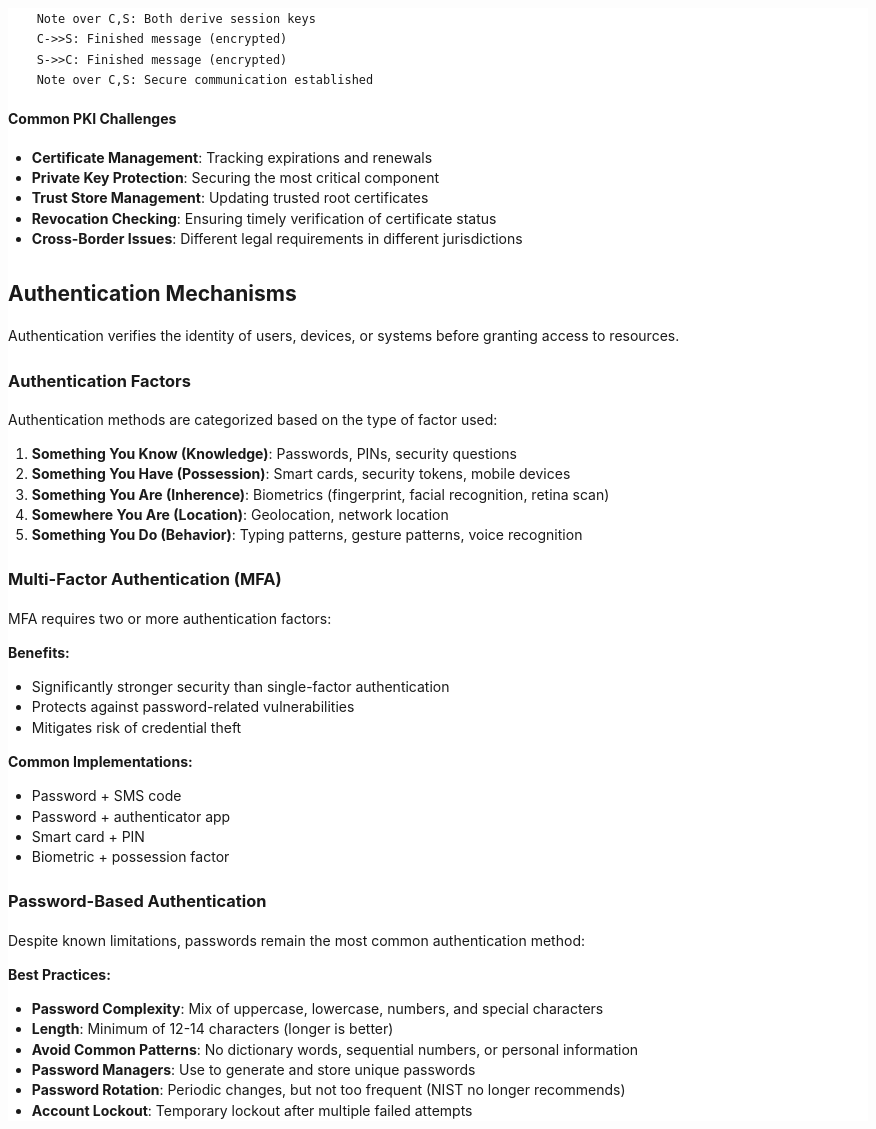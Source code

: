 ```mermaid
    Note over C,S: Both derive session keys
    C->>S: Finished message (encrypted)
    S->>C: Finished message (encrypted)
    Note over C,S: Secure communication established
```

#### Common PKI Challenges

- **Certificate Management**: Tracking expirations and renewals
- **Private Key Protection**: Securing the most critical component
- **Trust Store Management**: Updating trusted root certificates
- **Revocation Checking**: Ensuring timely verification of certificate status
- **Cross-Border Issues**: Different legal requirements in different jurisdictions

## Authentication Mechanisms

Authentication verifies the identity of users, devices, or systems before granting access to resources.

### Authentication Factors

Authentication methods are categorized based on the type of factor used:

1. **Something You Know (Knowledge)**: Passwords, PINs, security questions
2. **Something You Have (Possession)**: Smart cards, security tokens, mobile devices
3. **Something You Are (Inherence)**: Biometrics (fingerprint, facial recognition, retina scan)
4. **Somewhere You Are (Location)**: Geolocation, network location
5. **Something You Do (Behavior)**: Typing patterns, gesture patterns, voice recognition

### Multi-Factor Authentication (MFA)

MFA requires two or more authentication factors:

**Benefits:**
- Significantly stronger security than single-factor authentication
- Protects against password-related vulnerabilities
- Mitigates risk of credential theft

**Common Implementations:**
- Password + SMS code
- Password + authenticator app
- Smart card + PIN
- Biometric + possession factor

### Password-Based Authentication

Despite known limitations, passwords remain the most common authentication method:

**Best Practices:**
- **Password Complexity**: Mix of uppercase, lowercase, numbers, and special characters
- **Length**: Minimum of 12-14 characters (longer is better)
- **Avoid Common Patterns**: No dictionary words, sequential numbers, or personal information
- **Password Managers**: Use to generate and store unique passwords
- **Password Rotation**: Periodic changes, but not too frequent (NIST no longer recommends)
- **Account Lockout**: Temporary lockout after multiple failed attempts
